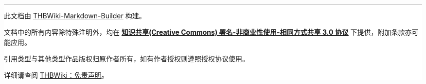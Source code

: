 







---

此文档由 [THBWiki-Markdown-Builder](https://github.com/Delsin-Yu/THBWiki-Markdown-Builder) 构建。

文档中的所有内容除特殊注明外，均在 [**知识共享(Creative Commons) 署名-非商业性使用-相同方式共享 3.0 协议**](https://creativecommons.org/licenses/by-sa/3.0/deed.zh-hans) 下提供，附加条款亦可能应用。

引用类型与其他类型作品版权归原作者所有，如有作者授权则遵照授权协议使用。

详细请查阅 [THBWiki：免责声明](https://thbwiki.cc/THBWiki:%E5%85%8D%E8%B4%A3%E5%A3%B0%E6%98%8E)。

